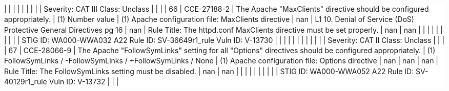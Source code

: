 |     |              |                                                                                                                            |                                                                                 |                                                                                                     |              |                                                                     |                                                                                                                       | Severity: CAT III  Class: Unclass                                                                                                         |                                                                                                                       |                                                                                                                                           |
|  66 | CCE-27188-2  | The Apache "MaxClients" directive should be configured appropriately.                                                      | (1) Number value                                                                | (1) Apache configuration file: MaxClients directive                                                 |          nan | L1 10. Denial of Service (DoS) Protective General Directives pg 16  | nan                                                                                                                   | Rule Title: The httpd.conf MaxClients directive must be set properly.                                                                     | nan                                                                                                                   | nan                                                                                                                                       |
|     |              |                                                                                                                            |                                                                                 |                                                                                                     |              |                                                                     |                                                                                                                       | STIG ID: WA000-WWA032 A22  Rule ID: SV-36649r1_rule  Vuln ID: V-13730                                                                     |                                                                                                                       |                                                                                                                                           |
|     |              |                                                                                                                            |                                                                                 |                                                                                                     |              |                                                                     |                                                                                                                       | Severity: CAT II  Class: Unclass                                                                                                          |                                                                                                                       |                                                                                                                                           |
|  67 | CCE-28066-9  | The Apache "FollowSymLinks" setting for all "Options" directives should be configured appropriately.                       | (1) FollowSymLinks / -FollowSymLinks / +FollowSymLinks / None                   | (1) Apache configuration file: Options directive                                                    |          nan | nan                                                                 | nan                                                                                                                   | Rule Title: The FollowSymLinks setting must be disabled.                                                                                  | nan                                                                                                                   | nan                                                                                                                                       |
|     |              |                                                                                                                            |                                                                                 |                                                                                                     |              |                                                                     |                                                                                                                       | STIG ID: WA000-WWA052 A22  Rule ID: SV-40129r1_rule  Vuln ID: V-13732                                                                     |                                                                                                                       |                                                                                                                                           |
